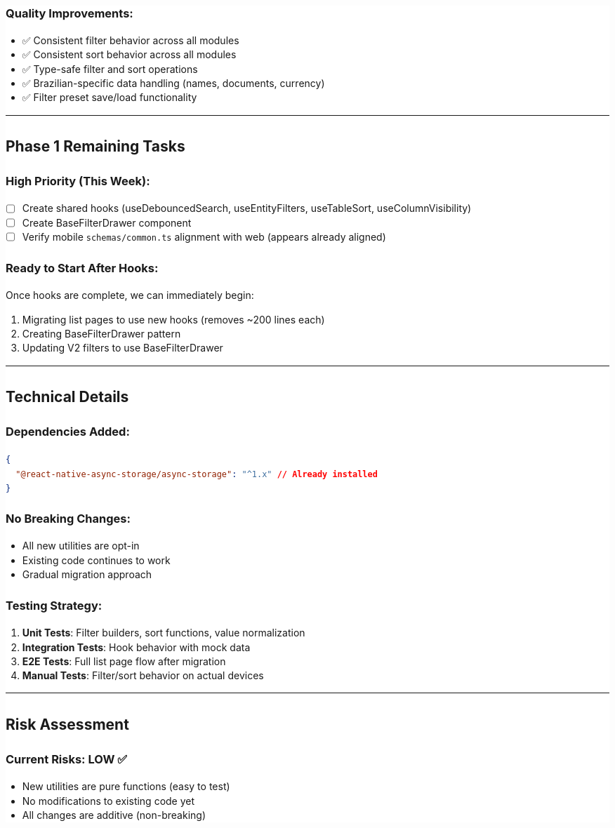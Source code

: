 ### Quality Improvements:
- ✅ Consistent filter behavior across all modules
- ✅ Consistent sort behavior across all modules
- ✅ Type-safe filter and sort operations
- ✅ Brazilian-specific data handling (names, documents, currency)
- ✅ Filter preset save/load functionality

---

## Phase 1 Remaining Tasks

### High Priority (This Week):
- [ ] Create shared hooks (useDebouncedSearch, useEntityFilters, useTableSort, useColumnVisibility)
- [ ] Create BaseFilterDrawer component
- [ ] Verify mobile `schemas/common.ts` alignment with web (appears already aligned)

### Ready to Start After Hooks:
Once hooks are complete, we can immediately begin:
1. Migrating list pages to use new hooks (removes ~200 lines each)
2. Creating BaseFilterDrawer pattern
3. Updating V2 filters to use BaseFilterDrawer

---

## Technical Details

### Dependencies Added:
```json
{
  "@react-native-async-storage/async-storage": "^1.x" // Already installed
}
```

### No Breaking Changes:
- All new utilities are opt-in
- Existing code continues to work
- Gradual migration approach

### Testing Strategy:
1. **Unit Tests**: Filter builders, sort functions, value normalization
2. **Integration Tests**: Hook behavior with mock data
3. **E2E Tests**: Full list page flow after migration
4. **Manual Tests**: Filter/sort behavior on actual devices

---

## Risk Assessment

### Current Risks: LOW ✅
- New utilities are pure functions (easy to test)
- No modifications to existing code yet
- All changes are additive (non-breaking)
